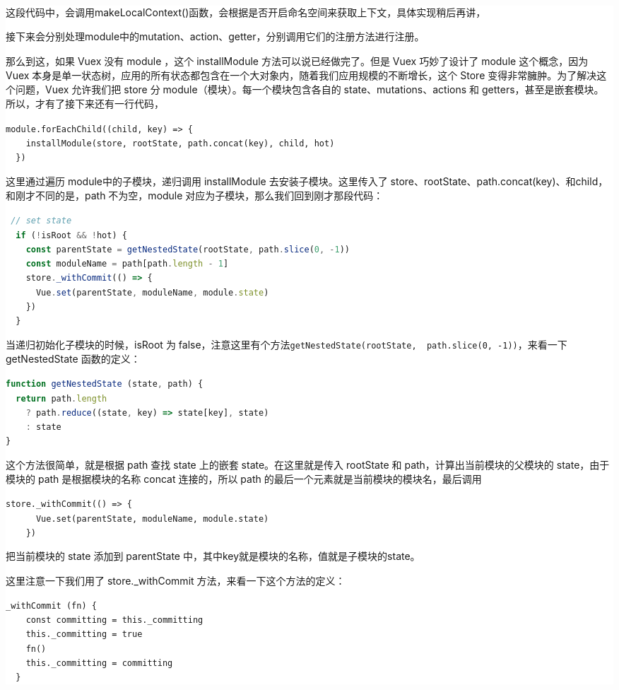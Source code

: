 这段代码中，会调用makeLocalContext()函数，会根据是否开启命名空间来获取上下文，具体实现稍后再讲，

接下来会分别处理module中的mutation、action、getter，分别调用它们的注册方法进行注册。

那么到这，如果 Vuex 没有 module ，这个 installModule 方法可以说已经做完了。但是 Vuex 巧妙了设计了 module 这个概念，因为 Vuex 本身是单一状态树，应用的所有状态都包含在一个大对象内，随着我们应用规模的不断增长，这个 Store 变得非常臃肿。为了解决这个问题，Vuex 允许我们把 store 分 module（模块）。每一个模块包含各自的 state、mutations、actions 和 getters，甚至是嵌套模块。所以，才有了接下来还有一行代码，

```
module.forEachChild((child, key) => {
    installModule(store, rootState, path.concat(key), child, hot)
  })
```

这里通过遍历 module中的子模块，递归调用 installModule 去安装子模块。这里传入了 store、rootState、path.concat(key)、和child，和刚才不同的是，path 不为空，module 对应为子模块，那么我们回到刚才那段代码：

```js
 // set state
  if (!isRoot && !hot) {
    const parentState = getNestedState(rootState, path.slice(0, -1))
    const moduleName = path[path.length - 1]
    store._withCommit(() => {
      Vue.set(parentState, moduleName, module.state)
    })
  }
```

当递归初始化子模块的时候，isRoot 为 false，注意这里有个方法`getNestedState(rootState,  path.slice(0, -1))`，来看一下 getNestedState 函数的定义：

```js
function getNestedState (state, path) {
  return path.length
    ? path.reduce((state, key) => state[key], state)
    : state
}
```

这个方法很简单，就是根据 path 查找 state 上的嵌套 state。在这里就是传入 rootState 和 path，计算出当前模块的父模块的 state，由于模块的 path 是根据模块的名称 concat 连接的，所以 path 的最后一个元素就是当前模块的模块名，最后调用

```
store._withCommit(() => {
      Vue.set(parentState, moduleName, module.state)
    })
```

把当前模块的 state 添加到 parentState 中，其中key就是模块的名称，值就是子模块的state。

这里注意一下我们用了 store._withCommit 方法，来看一下这个方法的定义：

```
_withCommit (fn) {
    const committing = this._committing
    this._committing = true
    fn()
    this._committing = committing
  }
```
